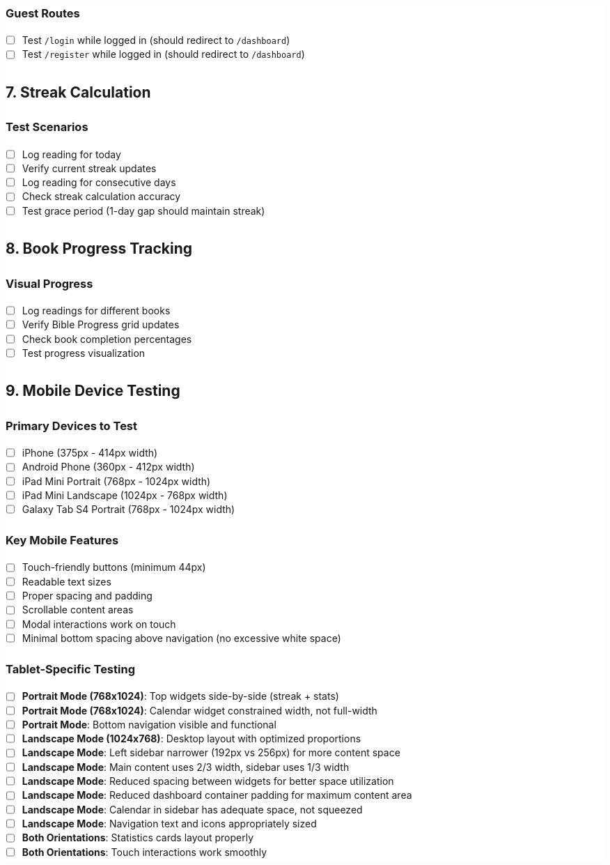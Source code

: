 ### Guest Routes
- [ ] Test `/login` while logged in (should redirect to `/dashboard`)
- [ ] Test `/register` while logged in (should redirect to `/dashboard`)

## 7. Streak Calculation
### Test Scenarios
- [ ] Log reading for today
- [ ] Verify current streak updates
- [ ] Log reading for consecutive days
- [ ] Check streak calculation accuracy
- [ ] Test grace period (1-day gap should maintain streak)

## 8. Book Progress Tracking
### Visual Progress
- [ ] Log readings for different books
- [ ] Verify Bible Progress grid updates
- [ ] Check book completion percentages
- [ ] Test progress visualization

## 9. Mobile Device Testing
### Primary Devices to Test
- [ ] iPhone (375px - 414px width)
- [ ] Android Phone (360px - 412px width)
- [ ] iPad Mini Portrait (768px - 1024px width)
- [ ] iPad Mini Landscape (1024px - 768px width)
- [ ] Galaxy Tab S4 Portrait (768px - 1024px width)

### Key Mobile Features
- [ ] Touch-friendly buttons (minimum 44px)
- [ ] Readable text sizes
- [ ] Proper spacing and padding
- [ ] Scrollable content areas
- [ ] Modal interactions work on touch
- [ ] Minimal bottom spacing above navigation (no excessive white space)

### Tablet-Specific Testing
- [ ] **Portrait Mode (768x1024)**: Top widgets side-by-side (streak + stats)
- [ ] **Portrait Mode (768x1024)**: Calendar widget constrained width, not full-width
- [ ] **Portrait Mode**: Bottom navigation visible and functional
- [ ] **Landscape Mode (1024x768)**: Desktop layout with optimized proportions
- [ ] **Landscape Mode**: Left sidebar narrower (192px vs 256px) for more content space
- [ ] **Landscape Mode**: Main content uses 2/3 width, sidebar uses 1/3 width
- [ ] **Landscape Mode**: Reduced spacing between widgets for better space utilization
- [ ] **Landscape Mode**: Reduced dashboard container padding for maximum content area
- [ ] **Landscape Mode**: Calendar in sidebar has adequate space, not squeezed
- [ ] **Landscape Mode**: Navigation text and icons appropriately sized
- [ ] **Both Orientations**: Statistics cards layout properly
- [ ] **Both Orientations**: Touch interactions work smoothly
